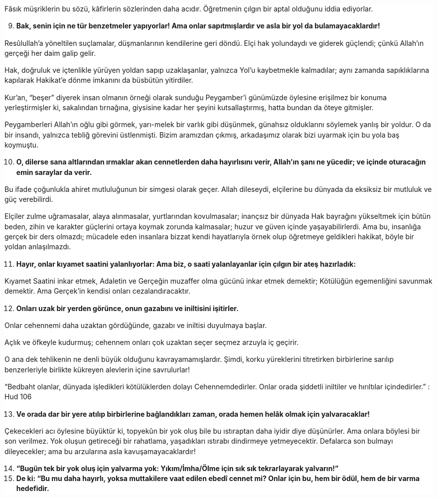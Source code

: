 Fâsık müşriklerin bu sözü, kâfirlerin sözlerinden daha acıdır. Öğretmenin çılgın bir aptal olduğunu iddia ediyorlar.

9. **Bak, senin için ne tür benzetmeler yapıyorlar! Ama onlar sapıtmışlardır ve asla bir yol da bulamayacaklardır!**

Resûlullah’a yöneltilen suçlamalar, düşmanlarının kendilerine geri döndü. Elçi hak yolundaydı ve giderek güçlendi; çünkü Allah’ın gerçeği her daim galip gelir.

Hak, doğruluk ve içtenlikle yürüyen yoldan sapıp uzaklaşanlar, yalnızca Yol’u kaybetmekle kalmadılar; aynı zamanda sapıklıklarına kapılarak Hakikat’e dönme imkanını da büsbütün yitirdiler.

Kur’an, “beşer” diyerek insan olmanın örneği olarak sunduğu Peygamber’i günümüzde öylesine erişilmez bir konuma yerleştirmişler ki, sakalından tırnağına, giysisine kadar her şeyini kutsallaştırmış, hatta bundan da öteye gitmişler.

Peygamberleri Allah’ın oğlu gibi görmek, yarı-melek bir varlık gibi düşünmek, günahsız olduklarını söylemek yanlış bir yoldur. O da bir insandı, yalnızca tebliğ görevini üstlenmişti. Bizim aramızdan çıkmış, arkadaşımız olarak bizi uyarmak için bu yola baş koymuştu.

10. **O, dilerse sana altlarından ırmaklar akan cennetlerden daha hayırlısını verir, Allah’ın şanı ne yücedir; ve içinde oturacağın emin saraylar da verir.**

Bu ifade çoğunlukla ahiret mutluluğunun bir simgesi olarak geçer. Allah dileseydi, elçilerine bu dünyada da eksiksiz bir mutluluk ve güç verebilirdi.

Elçiler zulme uğramasalar, alaya alınmasalar, yurtlarından kovulmasalar; inançsız bir dünyada Hak bayrağını yükseltmek için bütün beden, zihin ve karakter güçlerini ortaya koymak zorunda kalmasalar; huzur ve güven içinde yaşayabilirlerdi. Ama bu, insanlığa gerçek bir ders olmazdı; mücadele eden insanlara bizzat kendi hayatlarıyla örnek olup öğretmeye geldikleri hakikat, böyle bir yoldan anlaşılmazdı.

11. **Hayır, onlar kıyamet saatini yalanlıyorlar: Ama biz, o saati yalanlayanlar için çılgın bir ateş hazırladık:**

Kıyamet Saatini inkar etmek, Adaletin ve Gerçeğin muzaffer olma gücünü inkar etmek demektir; Kötülüğün egemenliğini savunmak demektir. Ama Gerçek’in kendisi onları cezalandıracaktır.

12. **Onları uzak bir yerden görünce, onun gazabını ve iniltisini işitirler.**

Onlar cehennemi daha uzaktan gördüğünde, gazabı ve iniltisi duyulmaya başlar.

Açlık ve öfkeyle kudurmuş; cehennem onları çok uzaktan seçer seçmez arzuyla iç geçirir.  
  
O ana dek tehlikenin ne denli büyük olduğunu kavrayamamışlardır. Şimdi, korku yüreklerini titretirken birbirlerine sarılıp benzerleriyle birlikte kükreyen alevlerin içine savrulurlar!

“Bedbaht olanlar, dünyada işledikleri kötülüklerden dolayı Cehennemdedirler. Onlar orada şiddetli iniltiler ve hırıltılar içindedirler.” : Hud 106

13. **Ve orada dar bir yere atılıp birbirlerine bağlandıkları zaman, orada hemen helâk olmak için yalvaracaklar!**

Çekecekleri acı öylesine büyüktür ki, topyekûn bir yok oluş bile bu ıstıraptan daha iyidir diye düşünürler. Ama onlara böylesi bir son verilmez. Yok oluşun getireceği bir rahatlama, yaşadıkları ıstırabı dindirmeye yetmeyecektir. Defalarca son bulmayı dileyecekler; ama bu arzularına asla kavuşamayacaklardır!

14. **“Bugün tek bir yok oluş için yalvarma yok: Yıkım/İmha/Ölme için sık sık tekrarlayarak yalvarın!”**
15. **De ki: “Bu mu daha hayırlı, yoksa muttakilere vaat edilen ebedî cennet mi? Onlar için bu, hem bir ödül, hem de bir varma hedefidir.**
